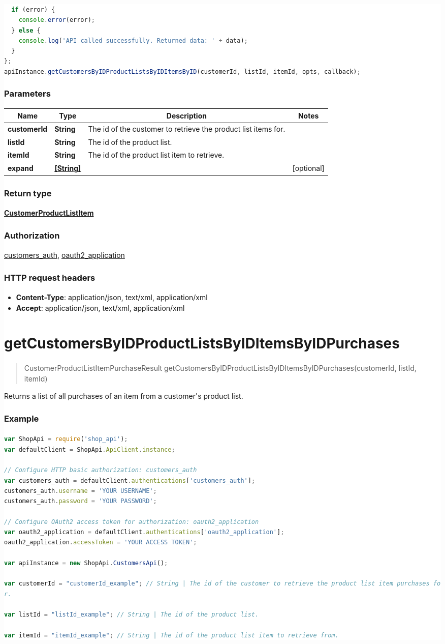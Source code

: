 ```javascript
  if (error) {
    console.error(error);
  } else {
    console.log('API called successfully. Returned data: ' + data);
  }
};
apiInstance.getCustomersByIDProductListsByIDItemsByID(customerId, listId, itemId, opts, callback);
```

### Parameters

Name | Type | Description  | Notes
------------- | ------------- | ------------- | -------------
 **customerId** | **String**| The id of the customer to retrieve the product list items for. | 
 **listId** | **String**| The id of the product list. | 
 **itemId** | **String**| The id of the product list item to retrieve. | 
 **expand** | [**[String]**](String.md)|  | [optional] 

### Return type

[**CustomerProductListItem**](CustomerProductListItem.md)

### Authorization

[customers_auth](../README.md#customers_auth), [oauth2_application](../README.md#oauth2_application)

### HTTP request headers

 - **Content-Type**: application/json, text/xml, application/xml
 - **Accept**: application/json, text/xml, application/xml

<a name="getCustomersByIDProductListsByIDItemsByIDPurchases"></a>
# **getCustomersByIDProductListsByIDItemsByIDPurchases**
> CustomerProductListItemPurchaseResult getCustomersByIDProductListsByIDItemsByIDPurchases(customerId, listId, itemId)



Returns a list of all purchases of an item from a customer&#39;s product list.

### Example
```javascript
var ShopApi = require('shop_api');
var defaultClient = ShopApi.ApiClient.instance;

// Configure HTTP basic authorization: customers_auth
var customers_auth = defaultClient.authentications['customers_auth'];
customers_auth.username = 'YOUR USERNAME';
customers_auth.password = 'YOUR PASSWORD';

// Configure OAuth2 access token for authorization: oauth2_application
var oauth2_application = defaultClient.authentications['oauth2_application'];
oauth2_application.accessToken = 'YOUR ACCESS TOKEN';

var apiInstance = new ShopApi.CustomersApi();

var customerId = "customerId_example"; // String | The id of the customer to retrieve the product list item purchases for.

var listId = "listId_example"; // String | The id of the product list.

var itemId = "itemId_example"; // String | The id of the product list item to retrieve from.

```